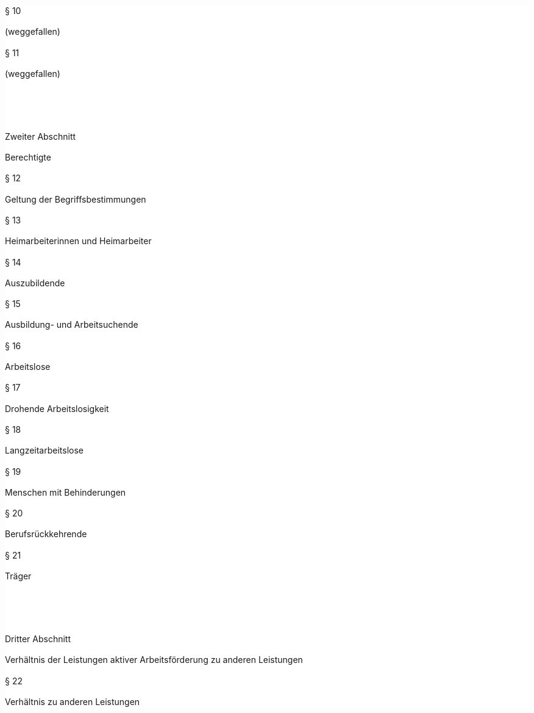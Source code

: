 § 10

(weggefallen)

§ 11

(weggefallen)

 

 

Zweiter Abschnitt

Berechtigte

§ 12

Geltung der Begriffsbestimmungen

§ 13

Heimarbeiterinnen und Heimarbeiter

§ 14

Auszubildende

§ 15

Ausbildung- und Arbeitsuchende

§ 16

Arbeitslose

§ 17

Drohende Arbeitslosigkeit

§ 18

Langzeitarbeitslose

§ 19

Menschen mit Behinderungen

§ 20

Berufsrückkehrende

§ 21

Träger

 

 

Dritter Abschnitt

Verhältnis der Leistungen aktiver Arbeitsförderung zu anderen Leistungen

§ 22

Verhältnis zu anderen Leistungen
